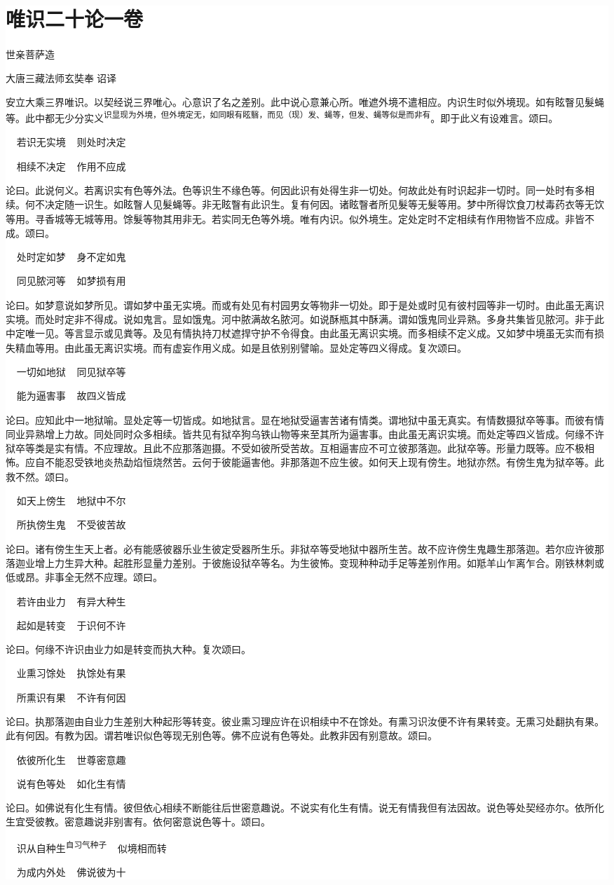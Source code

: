 # 唯识二十论一卷

世亲菩萨造

大唐三藏法师玄奘奉 诏译

安立大乘三界唯识。以契经说三界唯心。心意识了名之差别。此中说心意兼心所。唯遮外境不遣相应。内识生时似外境现。如有眩瞖见髮蝇等。此中都无少分实义<sup>识显现为外境，但外境定无，如同眼有眩翳，而见（现）发、蝇等，但发、蝇等似是而非有</sup>。即于此义有设难言。颂曰。

&nbsp;&nbsp;&nbsp;&nbsp;若识无实境&nbsp;&nbsp;&nbsp;&nbsp;则处时决定

&nbsp;&nbsp;&nbsp;&nbsp;相续不决定&nbsp;&nbsp;&nbsp;&nbsp;作用不应成

论曰。此说何义。若离识实有色等外法。色等识生不缘色等。何因此识有处得生非一切处。何故此处有时识起非一切时。同一处时有多相续。何不决定随一识生。如眩瞖人见髮蝇等。非无眩瞖有此识生。复有何因。诸眩瞖者所见髮等无髮等用。梦中所得饮食刀杖毒药衣等无饮等用。寻香城等无城等用。馀髮等物其用非无。若实同无色等外境。唯有内识。似外境生。定处定时不定相续有作用物皆不应成。非皆不成。颂曰。

&nbsp;&nbsp;&nbsp;&nbsp;处时定如梦&nbsp;&nbsp;&nbsp;&nbsp;身不定如鬼

&nbsp;&nbsp;&nbsp;&nbsp;同见脓河等&nbsp;&nbsp;&nbsp;&nbsp;如梦损有用

论曰。如梦意说如梦所见。谓如梦中虽无实境。而或有处见有村园男女等物非一切处。即于是处或时见有彼村园等非一切时。由此虽无离识实境。而处时定非不得成。说如鬼言。显如饿鬼。河中脓满故名脓河。如说酥瓶其中酥满。谓如饿鬼同业异熟。多身共集皆见脓河。非于此中定唯一见。等言显示或见粪等。及见有情执持刀杖遮捍守护不令得食。由此虽无离识实境。而多相续不定义成。又如梦中境虽无实而有损失精血等用。由此虽无离识实境。而有虚妄作用义成。如是且依别别譬喻。显处定等四义得成。复次颂曰。

&nbsp;&nbsp;&nbsp;&nbsp;一切如地狱&nbsp;&nbsp;&nbsp;&nbsp;同见狱卒等

&nbsp;&nbsp;&nbsp;&nbsp;能为逼害事&nbsp;&nbsp;&nbsp;&nbsp;故四义皆成

论曰。应知此中一地狱喻。显处定等一切皆成。如地狱言。显在地狱受逼害苦诸有情类。谓地狱中虽无真实。有情数摄狱卒等事。而彼有情同业异熟增上力故。同处同时众多相续。皆共见有狱卒狗乌铁山物等来至其所为逼害事。由此虽无离识实境。而处定等四义皆成。何缘不许狱卒等类是实有情。不应理故。且此不应那落迦摄。不受如彼所受苦故。互相逼害应不可立彼那落迦。此狱卒等。形量力既等。应不极相怖。应自不能忍受铁地炎热勐焰恒烧然苦。云何于彼能逼害他。非那落迦不应生彼。如何天上现有傍生。地狱亦然。有傍生鬼为狱卒等。此救不然。颂曰。

&nbsp;&nbsp;&nbsp;&nbsp;如天上傍生&nbsp;&nbsp;&nbsp;&nbsp;地狱中不尔

&nbsp;&nbsp;&nbsp;&nbsp;所执傍生鬼&nbsp;&nbsp;&nbsp;&nbsp;不受彼苦故

论曰。诸有傍生生天上者。必有能感彼器乐业生彼定受器所生乐。非狱卒等受地狱中器所生苦。故不应许傍生鬼趣生那落迦。若尔应许彼那落迦业增上力生异大种。起胜形显量力差别。于彼施设狱卒等名。为生彼怖。变现种种动手足等差别作用。如羝羊山乍离乍合。刚铁林刺或低或昂。非事全无然不应理。颂曰。

&nbsp;&nbsp;&nbsp;&nbsp;若许由业力&nbsp;&nbsp;&nbsp;&nbsp;有异大种生

&nbsp;&nbsp;&nbsp;&nbsp;起如是转变&nbsp;&nbsp;&nbsp;&nbsp;于识何不许

论曰。何缘不许识由业力如是转变而执大种。复次颂曰。

&nbsp;&nbsp;&nbsp;&nbsp;业熏习馀处&nbsp;&nbsp;&nbsp;&nbsp;执馀处有果

&nbsp;&nbsp;&nbsp;&nbsp;所熏识有果&nbsp;&nbsp;&nbsp;&nbsp;不许有何因

论曰。执那落迦由自业力生差别大种起形等转变。彼业熏习理应许在识相续中不在馀处。有熏习识汝便不许有果转变。无熏习处翻执有果。此有何因。有教为因。谓若唯识似色等现无别色等。佛不应说有色等处。此教非因有别意故。颂曰。

&nbsp;&nbsp;&nbsp;&nbsp;依彼所化生&nbsp;&nbsp;&nbsp;&nbsp;世尊密意趣

&nbsp;&nbsp;&nbsp;&nbsp;说有色等处&nbsp;&nbsp;&nbsp;&nbsp;如化生有情

论曰。如佛说有化生有情。彼但依心相续不断能往后世密意趣说。不说实有化生有情。说无有情我但有法因故。说色等处契经亦尔。依所化生宜受彼教。密意趣说非别害有。依何密意说色等十。颂曰。

&nbsp;&nbsp;&nbsp;&nbsp;识从自种生<sup>自习气种子</sup>&nbsp;&nbsp;&nbsp;&nbsp;似境相而转

&nbsp;&nbsp;&nbsp;&nbsp;为成内外处&nbsp;&nbsp;&nbsp;&nbsp;佛说彼为十
